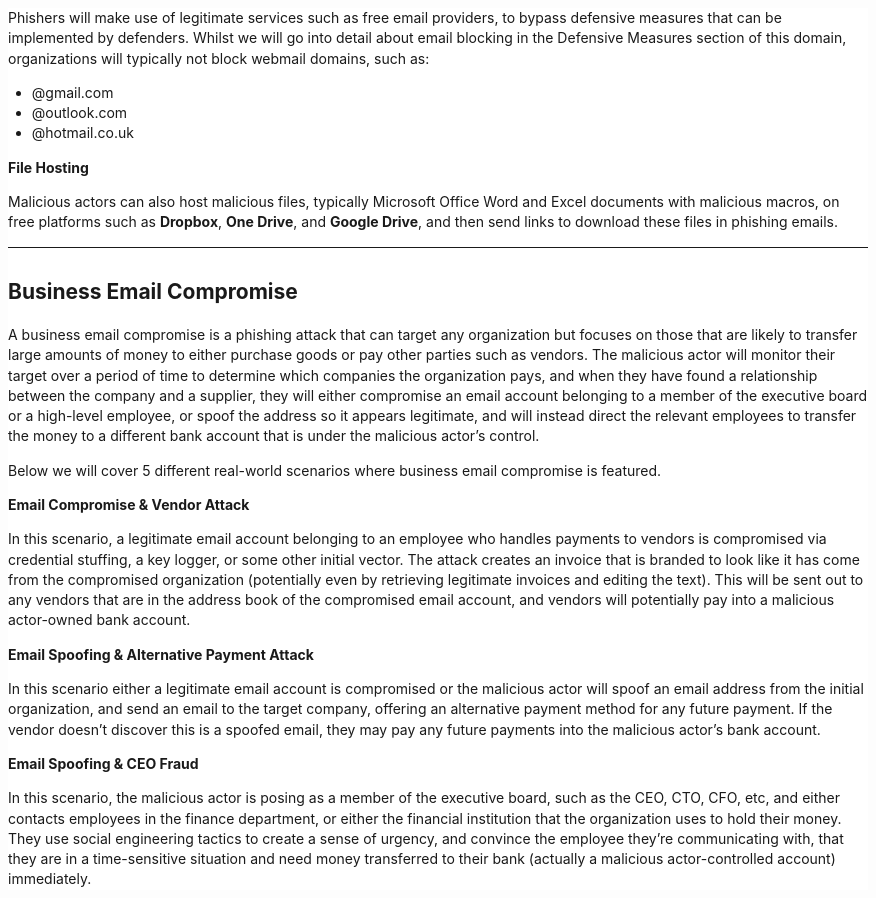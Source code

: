 Phishers will make use of legitimate services such as free email providers, to bypass defensive measures that can be implemented by defenders. Whilst we will go into detail about email blocking in the Defensive Measures section of this domain, organizations will typically not block webmail domains, such as:

- @gmail.com
- @outlook.com
- @hotmail.co.uk

**File Hosting**

Malicious actors can also host malicious files, typically Microsoft Office Word and Excel documents with malicious macros, on free platforms such as **Dropbox**, **One Drive**, and **Google Drive**, and then send links to download these files in phishing emails.

-----

## Business Email Compromise

A business email compromise is a phishing attack that can target any organization but focuses on those that are likely to transfer large amounts of money to either purchase goods or pay other parties such as vendors. 
The malicious actor will monitor their target over a period of time to determine which companies the organization pays, and when they have found a relationship between the company and a supplier, they will either compromise an email account belonging to a member of the executive board or a high-level employee, or spoof the address so it appears legitimate, and will instead direct the relevant employees to transfer the money to a different bank account that is under the malicious actor’s control. 

Below we will cover 5 different real-world scenarios where business email compromise is featured.

**Email Compromise & Vendor Attack**

In this scenario, a legitimate email account belonging to an employee who handles payments to vendors is compromised via credential stuffing, a key logger, or some other initial vector. The attack creates an invoice that is branded to look like it has come from the compromised organization (potentially even by retrieving legitimate invoices and editing the text). This will be sent out to any vendors that are in the address book of the compromised email account, and vendors will potentially pay into a malicious actor-owned bank account.

**Email Spoofing & Alternative Payment Attack**

In this scenario either a legitimate email account is compromised or the malicious actor will spoof an email address from the initial organization, and send an email to the target company, offering an alternative payment method for any future payment. If the vendor doesn’t discover this is a spoofed email, they may pay any future payments into the malicious actor’s bank account.

**Email Spoofing & CEO Fraud**

In this scenario, the malicious actor is posing as a member of the executive board, such as the CEO, CTO, CFO, etc, and either contacts employees in the finance department, or either the financial institution that the organization uses to hold their money. They use social engineering tactics to create a sense of urgency, and convince the employee they’re communicating with, that they are in a time-sensitive situation and need money transferred to their bank (actually a malicious actor-controlled account) immediately.
